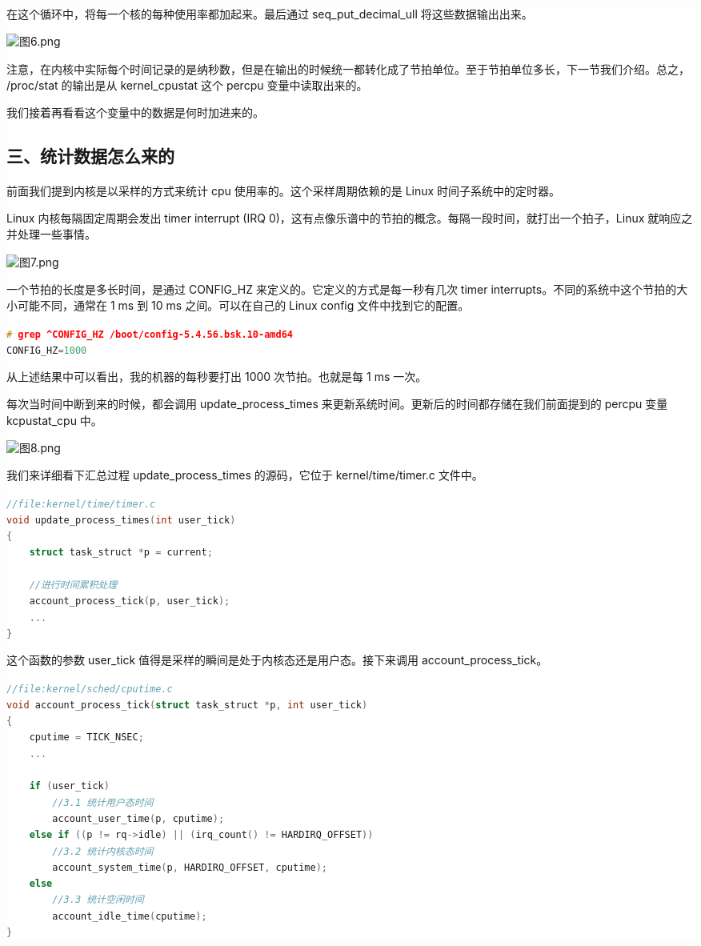 在这个循环中，将每一个核的每种使用率都加起来。最后通过 seq_put_decimal_ull 将这些数据输出出来。

![图6.png](https://kfngxl.cn/usr/uploads/2024/03/3428935926.png "图6.png")

注意，在内核中实际每个时间记录的是纳秒数，但是在输出的时候统一都转化成了节拍单位。至于节拍单位多长，下一节我们介绍。总之， /proc/stat 的输出是从 kernel_cpustat 这个 percpu 变量中读取出来的。

我们接着再看看这个变量中的数据是何时加进来的。

## 三、统计数据怎么来的

前面我们提到内核是以采样的方式来统计 cpu 使用率的。这个采样周期依赖的是 Linux 时间子系统中的定时器。

Linux 内核每隔固定周期会发出 timer interrupt (IRQ 0)，这有点像乐谱中的节拍的概念。每隔一段时间，就打出一个拍子，Linux 就响应之并处理一些事情。

![图7.png](https://kfngxl.cn/usr/uploads/2024/03/194022442.png "图7.png")

一个节拍的长度是多长时间，是通过 CONFIG_HZ 来定义的。它定义的方式是每一秒有几次 timer interrupts。不同的系统中这个节拍的大小可能不同，通常在 1 ms 到 10 ms 之间。可以在自己的 Linux config 文件中找到它的配置。

```c
# grep ^CONFIG_HZ /boot/config-5.4.56.bsk.10-amd64
CONFIG_HZ=1000
```

从上述结果中可以看出，我的机器的每秒要打出 1000 次节拍。也就是每 1 ms 一次。

每次当时间中断到来的时候，都会调用 update_process_times 来更新系统时间。更新后的时间都存储在我们前面提到的 percpu 变量 kcpustat_cpu 中。

![图8.png](https://kfngxl.cn/usr/uploads/2024/03/2997179064.png "图8.png")

我们来详细看下汇总过程 update_process_times 的源码，它位于 kernel/time/timer.c 文件中。

```c
//file:kernel/time/timer.c
void update_process_times(int user_tick)
{
    struct task_struct *p = current;

    //进行时间累积处理
    account_process_tick(p, user_tick);
    ...
}
```

这个函数的参数 user_tick 值得是采样的瞬间是处于内核态还是用户态。接下来调用 account_process_tick。

```c
//file:kernel/sched/cputime.c
void account_process_tick(struct task_struct *p, int user_tick)
{
    cputime = TICK_NSEC;
    ...

    if (user_tick)
        //3.1 统计用户态时间
        account_user_time(p, cputime);
    else if ((p != rq->idle) || (irq_count() != HARDIRQ_OFFSET))
        //3.2 统计内核态时间
        account_system_time(p, HARDIRQ_OFFSET, cputime);
    else
        //3.3 统计空闲时间
        account_idle_time(cputime);
}
```
